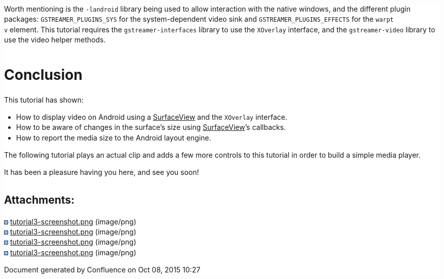 Worth mentioning is the `-landroid` library being used to allow
interaction with the native windows, and the different plugin
packages: `GSTREAMER_PLUGINS_SYS` for the system-dependent video sink
and `GSTREAMER_PLUGINS_EFFECTS` for the `warptv` element. This tutorial
requires the `gstreamer-interfaces` library to use the
`XOverlay` interface, and the `gstreamer-video` library to use the
video helper methods.

# Conclusion

This tutorial has shown:

  - How to display video on Android using a
    [SurfaceView](http://developer.android.com/reference/android/view/SurfaceView.html) and
    the `XOverlay` interface.
  - How to be aware of changes in the surface’s size using
    [SurfaceView](http://developer.android.com/reference/android/view/SurfaceView.html)’s
    callbacks.
  - How to report the media size to the Android layout engine.

The following tutorial plays an actual clip and adds a few more controls
to this tutorial in order to build a simple media player.

It has been a pleasure having you here, and see you soon\!

## Attachments:

![](images/icons/bullet_blue.gif)
[tutorial3-screenshot.png](attachments/2687065/2654414.png)
(image/png)  
![](images/icons/bullet_blue.gif)
[tutorial3-screenshot.png](attachments/2687065/2654415.png)
(image/png)  
![](images/icons/bullet_blue.gif)
[tutorial3-screenshot.png](attachments/2687065/2654418.png)
(image/png)  
![](images/icons/bullet_blue.gif)
[tutorial3-screenshot.png](attachments/2687065/2654413.png)
(image/png)  

Document generated by Confluence on Oct 08, 2015 10:27

